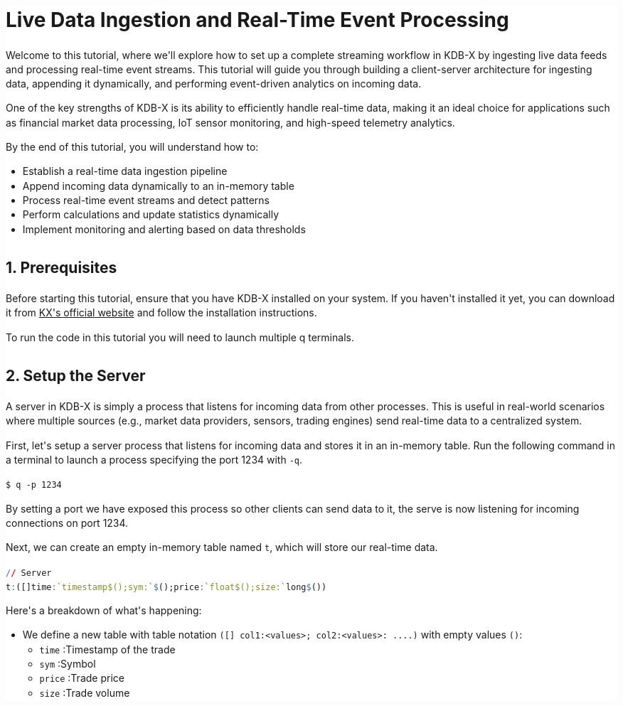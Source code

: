 # Live Data Ingestion and Real-Time Event Processing

Welcome to this tutorial, where we'll explore how to set up a complete streaming workflow in KDB-X by ingesting live data feeds and processing real-time event streams. This tutorial will guide you through building a client-server architecture for ingesting data, appending it dynamically, and performing event-driven analytics on incoming data.

One of the key strengths of KDB-X is its ability to efficiently handle real-time data, making it an ideal choice for applications such as financial market data processing, IoT sensor monitoring, and high-speed telemetry analytics.

By the end of this tutorial, you will understand how to:

*   Establish a real-time data ingestion pipeline
*   Append incoming data dynamically to an in-memory table
*   Process real-time event streams and detect patterns
*   Perform calculations and update statistics dynamically
*   Implement monitoring and alerting based on data thresholds


## 1. Prerequisites

Before starting this tutorial, ensure that you have KDB-X installed on your system. If you haven't installed it yet, you can download it from [KX's official website](https://kx.com/products/) and follow the installation instructions.

To run the code in this tutorial you will need to launch multiple q terminals.

## 2. Setup the Server

A server in KDB-X is simply a process that listens for incoming data from other processes. This is useful in real-world scenarios where multiple sources (e.g., market data providers, sensors, trading engines) send real-time data to a centralized system.

First, let's setup a server process that listens for incoming data and stores it in an in-memory table. Run the following command in a terminal to launch a process specifying the port 1234 with `-q`.

```
$ q -p 1234
```
By setting a port we have exposed this process so other clients can send data to it, the serve is now listening for incoming connections on port 1234.

Next, we can create an empty in-memory table named `t`, which will store our real-time data.

```q
// Server
t:([]time:`timestamp$();sym:`$();price:`float$();size:`long$())
```

Here's a breakdown of what's happening:

*   We define a new table with table notation `([] col1:<values>; col2:<values>: ....)` with empty values `()`:
    *   `time` :Timestamp of the trade
    *   `sym` :Symbol
    *   `price` :Trade price
    *   `size` :Trade volume
